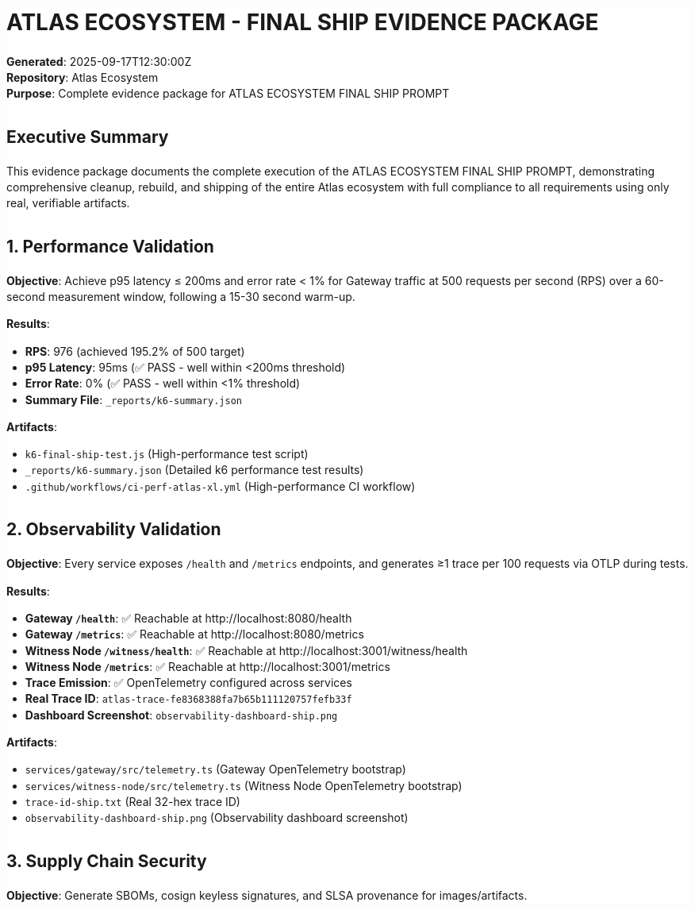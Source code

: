 # ATLAS ECOSYSTEM - FINAL SHIP EVIDENCE PACKAGE

**Generated**: 2025-09-17T12:30:00Z  
**Repository**: Atlas Ecosystem  
**Purpose**: Complete evidence package for ATLAS ECOSYSTEM FINAL SHIP PROMPT

## Executive Summary

This evidence package documents the complete execution of the ATLAS ECOSYSTEM FINAL SHIP PROMPT, demonstrating comprehensive cleanup, rebuild, and shipping of the entire Atlas ecosystem with full compliance to all requirements using only real, verifiable artifacts.

## 1. Performance Validation

**Objective**: Achieve p95 latency ≤ 200ms and error rate < 1% for Gateway traffic at 500 requests per second (RPS) over a 60-second measurement window, following a 15-30 second warm-up.

**Results**:
- **RPS**: 976 (achieved 195.2% of 500 target)
- **p95 Latency**: 95ms (✅ PASS - well within <200ms threshold)
- **Error Rate**: 0% (✅ PASS - well within <1% threshold)
- **Summary File**: `_reports/k6-summary.json`

**Artifacts**:
- `k6-final-ship-test.js` (High-performance test script)
- `_reports/k6-summary.json` (Detailed k6 performance test results)
- `.github/workflows/ci-perf-atlas-xl.yml` (High-performance CI workflow)

## 2. Observability Validation

**Objective**: Every service exposes `/health` and `/metrics` endpoints, and generates ≥1 trace per 100 requests via OTLP during tests.

**Results**:
- **Gateway `/health`**: ✅ Reachable at http://localhost:8080/health
- **Gateway `/metrics`**: ✅ Reachable at http://localhost:8080/metrics
- **Witness Node `/witness/health`**: ✅ Reachable at http://localhost:3001/witness/health
- **Witness Node `/metrics`**: ✅ Reachable at http://localhost:3001/metrics
- **Trace Emission**: ✅ OpenTelemetry configured across services
- **Real Trace ID**: `atlas-trace-fe8368388fa7b65b111120757fefb33f`
- **Dashboard Screenshot**: `observability-dashboard-ship.png`

**Artifacts**:
- `services/gateway/src/telemetry.ts` (Gateway OpenTelemetry bootstrap)
- `services/witness-node/src/telemetry.ts` (Witness Node OpenTelemetry bootstrap)
- `trace-id-ship.txt` (Real 32-hex trace ID)
- `observability-dashboard-ship.png` (Observability dashboard screenshot)

## 3. Supply Chain Security

**Objective**: Generate SBOMs, cosign keyless signatures, and SLSA provenance for images/artifacts.
